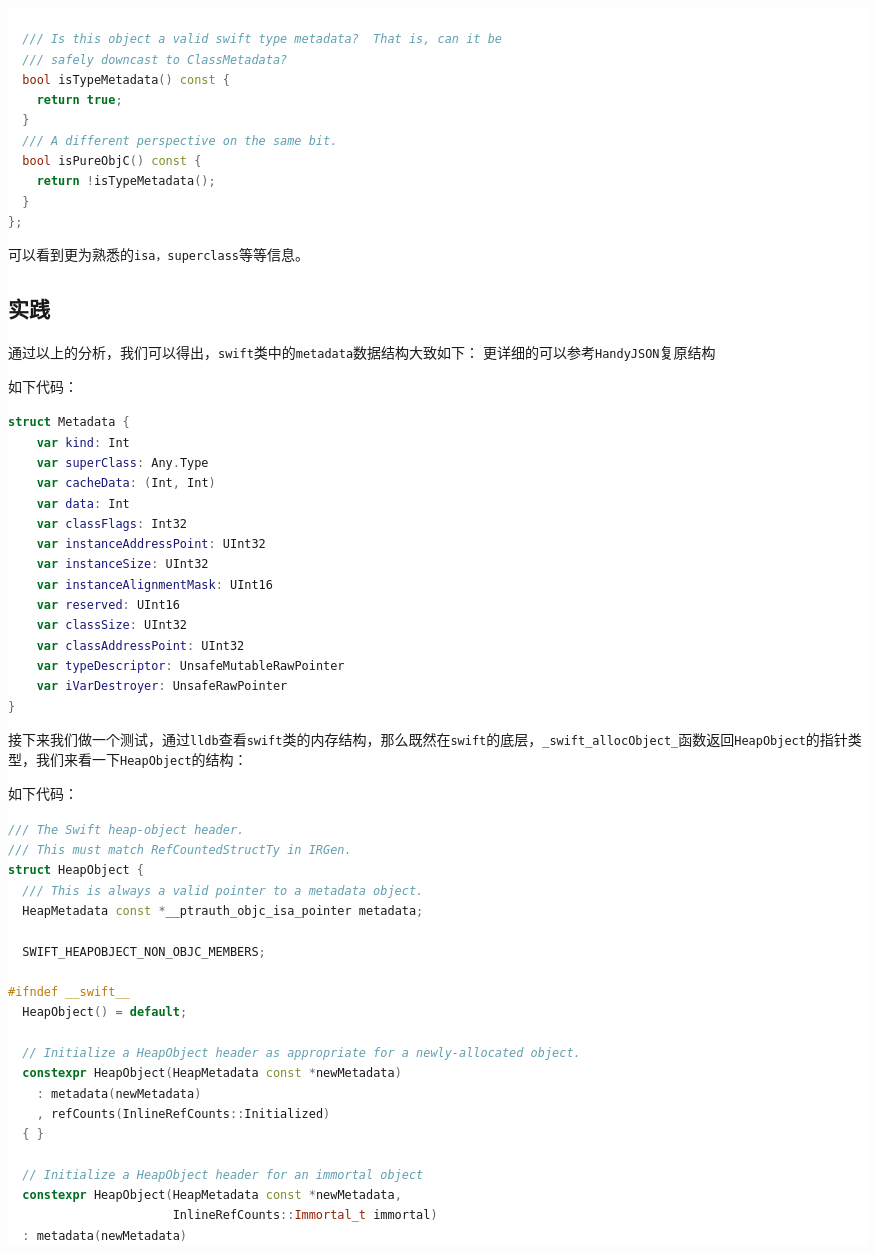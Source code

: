 ```c++

  /// Is this object a valid swift type metadata?  That is, can it be
  /// safely downcast to ClassMetadata?
  bool isTypeMetadata() const {
    return true;
  }
  /// A different perspective on the same bit.
  bool isPureObjC() const {
    return !isTypeMetadata();
  }
};
```

可以看到更为熟悉的`isa，superclass`等等信息。

## 实践
通过以上的分析，我们可以得出，`swift`类中的`metadata`数据结构大致如下：
更详细的可以参考`HandyJSON`复原结构

如下代码：

```swift
struct Metadata {
    var kind: Int
    var superClass: Any.Type
    var cacheData: (Int, Int)
    var data: Int
    var classFlags: Int32
    var instanceAddressPoint: UInt32
    var instanceSize: UInt32
    var instanceAlignmentMask: UInt16
    var reserved: UInt16
    var classSize: UInt32
    var classAddressPoint: UInt32
    var typeDescriptor: UnsafeMutableRawPointer
    var iVarDestroyer: UnsafeRawPointer
}
```

接下来我们做一个测试，通过`lldb`查看`swift`类的内存结构，那么既然在`swift`的底层，`_swift_allocObject_`函数返回`HeapObject`的指针类型，我们来看一下`HeapObject`的结构：

如下代码：

```c++
/// The Swift heap-object header.
/// This must match RefCountedStructTy in IRGen.
struct HeapObject {
  /// This is always a valid pointer to a metadata object.
  HeapMetadata const *__ptrauth_objc_isa_pointer metadata;

  SWIFT_HEAPOBJECT_NON_OBJC_MEMBERS;

#ifndef __swift__
  HeapObject() = default;

  // Initialize a HeapObject header as appropriate for a newly-allocated object.
  constexpr HeapObject(HeapMetadata const *newMetadata) 
    : metadata(newMetadata)
    , refCounts(InlineRefCounts::Initialized)
  { }
  
  // Initialize a HeapObject header for an immortal object
  constexpr HeapObject(HeapMetadata const *newMetadata,
                       InlineRefCounts::Immortal_t immortal)
  : metadata(newMetadata)
```